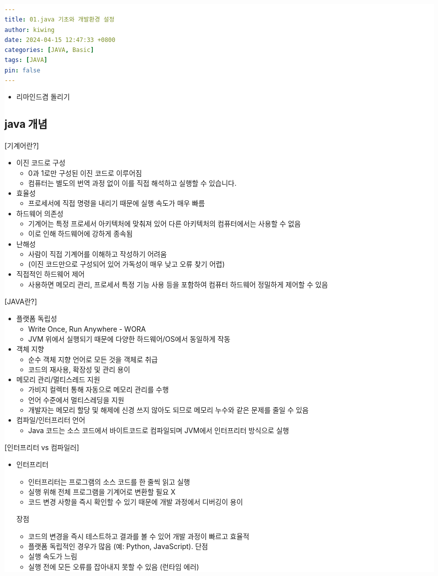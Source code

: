 ```yaml
---
title: 01.java 기초와 개발환경 설정
author: kiwing
date: 2024-04-15 12:47:33 +0800
categories: [JAVA, Basic]
tags: [JAVA]
pin: false
---
```


- 리마인드겸 돌리기

## java 개념

[기계어란?]
- 이진 코드로 구성
    - 0과 1로만 구성된 이진 코드로 이루어짐
    - 컴퓨터는 별도의 번역 과정 없이 이를 직접 해석하고 실행할 수 있습니다.
- 효율성
    - 프로세서에 직접 명령을 내리기 때문에 실행 속도가 매우 빠름
- 하드웨어 의존성
    - 기계어는 특정 프로세서 아키텍처에 맞춰져 있어 다른 아키텍처의 컴퓨터에서는 사용할 수 없음
    - 이로 인해 하드웨어에 강하게 종속됨
- 난해성
    - 사람이 직접 기계어를 이해하고 작성하기 어려움
    - (이진 코드만으로 구성되어 있어 가독성이 매우 낮고 오류 찾기 어렵)
- 직접적인 하드웨어 제어
    - 사용하면 메모리 관리, 프로세서 특정 기능 사용 등을 포함하여 컴퓨터 하드웨어 정밀하게 제어할 수 있음 

[JAVA란?]
- 플랫폼 독립성
    - Write Once, Run Anywhere - WORA
    - JVM 위에서 실행되기 때문에 다양한 하드웨어/OS에서 동일하게 작동
- 객체 지향
    - 순수 객체 지향 언어로 모든 것을 객체로 취급 
    - 코드의 재사용, 확장성 및 관리 용이
- 메모리 관리/멀티스레드 지원
    - 가비지 컬렉터 통해 자동으로 메모리 관리를 수행
    - 언어 수준에서 멀티스레딩을 지원
    - 개발자는 메모리 할당 및 해제에 신경 쓰지 않아도 되므로 메모리 누수와 같은 문제를 줄일 수 있음
- 컴파일/인터프리터 언어
    - Java 코드는 소스 코드에서 바이트코드로 컴파일되며 JVM에서 인터프리터 방식으로 실행

[인터프리터 vs 컴파일러]
- 인터프리터
    - 인터프리터는 프로그램의 소스 코드를 한 줄씩 읽고 실행
    - 실행 위해 전체 프로그램을 기계어로 변환할 필요 X
    - 코드 변경 사항을 즉시 확인할 수 있기 때문에 개발 과정에서 디버깅이 용이
    
    장점
    - 코드의 변경을 즉시 테스트하고 결과를 볼 수 있어 개발 과정이 빠르고 효율적
    - 플랫폼 독립적인 경우가 많음 (예: Python, JavaScript).
    단점
    - 실행 속도가 느림
    - 실행 전에 모든 오류를 잡아내지 못할 수 있음 (런타임 에러)


[nodejs]: https://nodejs.org/
[starter]: https://github.com/cotes2020/chirpy-starter
[pages-workflow-src]: https://docs.github.com/en/pages/getting-started-with-github-pages/configuring-a-publishing-source-for-your-github-pages-site#publishing-with-a-custom-github-actions-workflow
[latest-tag]: https://github.com/cotes2020/jekyll-theme-chirpy/tags